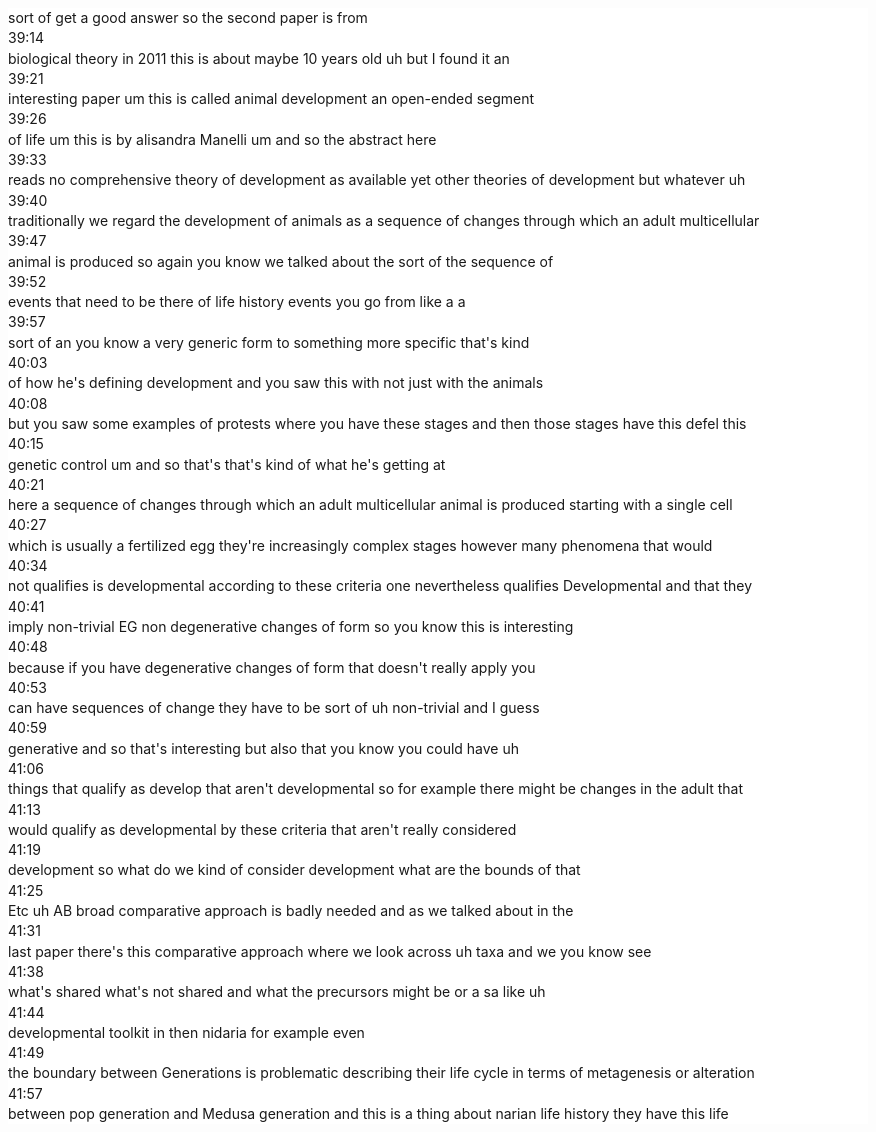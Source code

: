 sort of get a good answer so the second paper is from     
39:14     
biological theory in 2011 this is about maybe 10 years old uh but I found it an     
39:21     
interesting paper um this is called animal development an open-ended segment     
39:26     
of life um this is by alisandra Manelli um and so the abstract here     
39:33     
reads no comprehensive theory of development as available yet other theories of development but whatever uh     
39:40     
traditionally we regard the development of animals as a sequence of changes through which an adult multicellular     
39:47     
animal is produced so again you know we talked about the sort of the sequence of     
39:52     
events that need to be there of life history events you go from like a a     
39:57     
sort of an you know a very generic form to something more specific that's kind     
40:03     
of how he's defining development and you saw this with not just with the animals     
40:08     
but you saw some examples of protests where you have these stages and then those stages have this defel this     
40:15     
genetic control um and so that's that's kind of what he's getting at     
40:21     
here a sequence of changes through which an adult multicellular animal is produced starting with a single cell     
40:27     
which is usually a fertilized egg they're increasingly complex stages however many phenomena that would     
40:34     
not qualifies is developmental according to these criteria one nevertheless qualifies Developmental and that they     
40:41     
imply non-trivial EG non degenerative changes of form so you know this is interesting     
40:48     
because if you have degenerative changes of form that doesn't really apply you     
40:53     
can have sequences of change they have to be sort of uh non-trivial and I guess     
40:59     
generative and so that's interesting but also that you know you could have uh     
41:06     
things that qualify as develop that aren't developmental so for example there might be changes in the adult that     
41:13     
would qualify as developmental by these criteria that aren't really considered     
41:19     
development so what do we kind of consider development what are the bounds of that     
41:25     
Etc uh AB broad comparative approach is badly needed and as we talked about in the     
41:31     
last paper there's this comparative approach where we look across uh taxa and we you know see     
41:38     
what's shared what's not shared and what the precursors might be or a sa like uh     
41:44     
developmental toolkit in then nidaria for example even     
41:49     
the boundary between Generations is problematic describing their life cycle in terms of metagenesis or alteration     
41:57     
between pop generation and Medusa generation and this is a thing about narian life history they have this life     